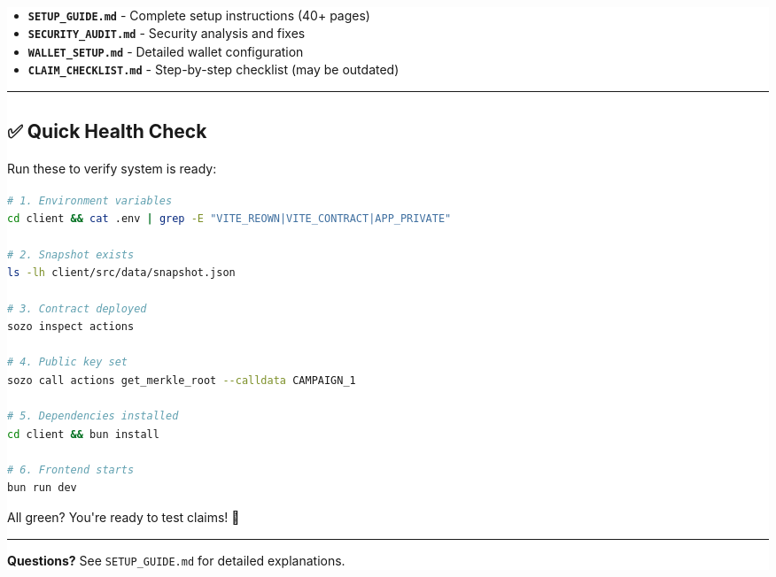 - **`SETUP_GUIDE.md`** - Complete setup instructions (40+ pages)
- **`SECURITY_AUDIT.md`** - Security analysis and fixes
- **`WALLET_SETUP.md`** - Detailed wallet configuration
- **`CLAIM_CHECKLIST.md`** - Step-by-step checklist (may be outdated)

---

## ✅ Quick Health Check

Run these to verify system is ready:

```bash
# 1. Environment variables
cd client && cat .env | grep -E "VITE_REOWN|VITE_CONTRACT|APP_PRIVATE"

# 2. Snapshot exists
ls -lh client/src/data/snapshot.json

# 3. Contract deployed
sozo inspect actions

# 4. Public key set
sozo call actions get_merkle_root --calldata CAMPAIGN_1

# 5. Dependencies installed
cd client && bun install

# 6. Frontend starts
bun run dev
```

All green? You're ready to test claims! 🚀

---

**Questions?** See `SETUP_GUIDE.md` for detailed explanations.
